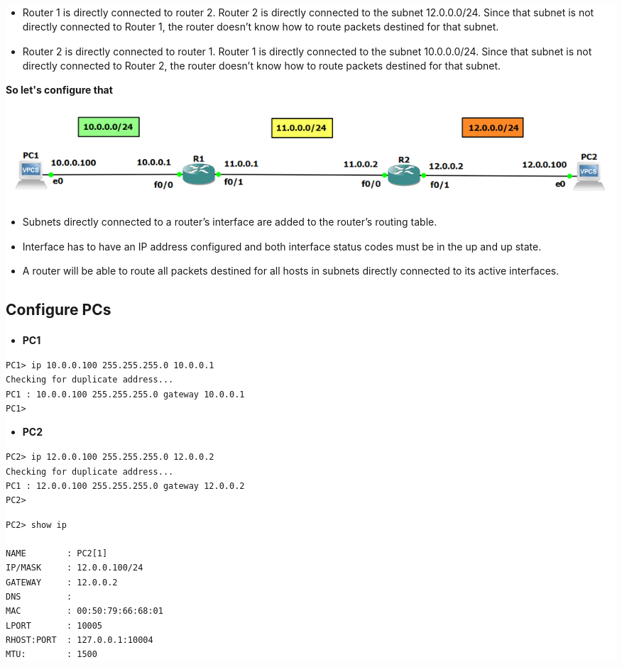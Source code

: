 - Router 1 is directly connected to router 2. Router 2 is directly connected to the subnet 12.0.0.0/24. Since that subnet is not directly connected to Router 1, the router doesn’t know how to route packets destined for that subnet. 

- Router 2 is directly connected to router 1. Router 1 is directly connected to the subnet 10.0.0.0/24. Since that subnet is not directly connected to Router 2, the router doesn’t know how to route packets destined for that subnet.
 
**So let's configure that**

![Static-Routing-Lab](imgs/Static-Routing-Lab1.png)


- Subnets directly connected to a router’s interface are added to the router’s routing table. 

- Interface has to have an IP address configured and both interface status codes must be in the up and up state.

- A router will be able to route all packets destined for all hosts in subnets directly connected to its active interfaces.

## Configure PCs

- **PC1**
```
PC1> ip 10.0.0.100 255.255.255.0 10.0.0.1
Checking for duplicate address...
PC1 : 10.0.0.100 255.255.255.0 gateway 10.0.0.1
PC1>
```

- **PC2**
```
PC2> ip 12.0.0.100 255.255.255.0 12.0.0.2
Checking for duplicate address...
PC1 : 12.0.0.100 255.255.255.0 gateway 12.0.0.2
PC2>
```
```
PC2> show ip

NAME        : PC2[1]
IP/MASK     : 12.0.0.100/24
GATEWAY     : 12.0.0.2
DNS         :
MAC         : 00:50:79:66:68:01
LPORT       : 10005
RHOST:PORT  : 127.0.0.1:10004
MTU:        : 1500
```

